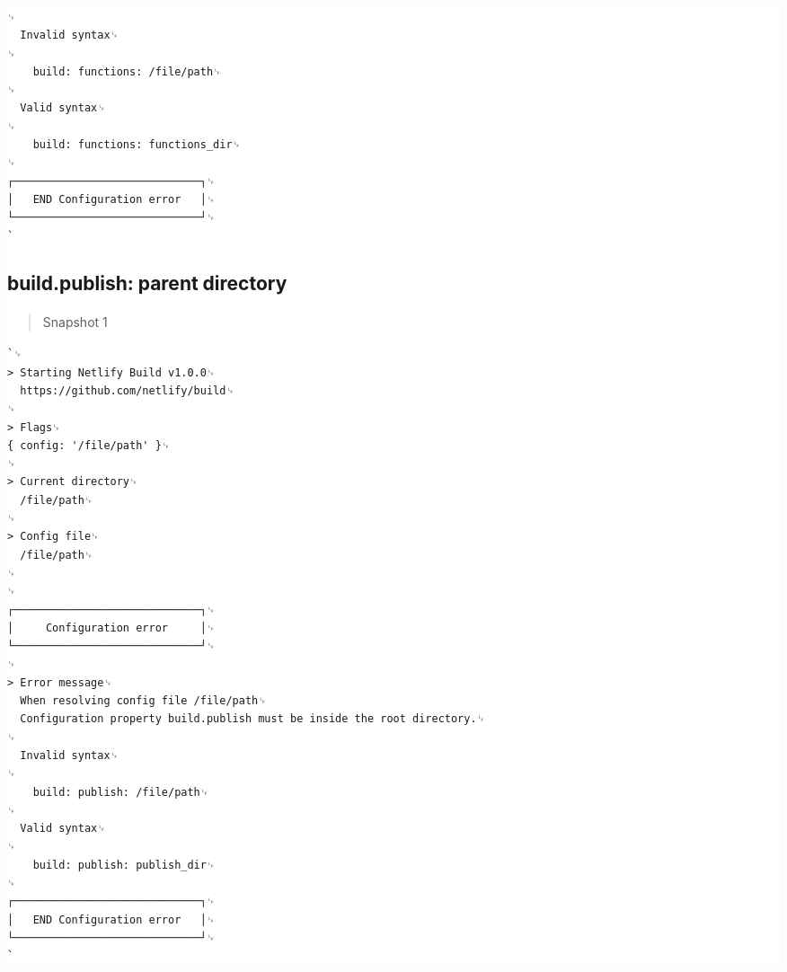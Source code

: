     ␊
      Invalid syntax␊
    ␊
        build: functions: /file/path␊
    ␊
      Valid syntax␊
    ␊
        build: functions: functions_dir␊
    ␊
    ┌─────────────────────────────┐␊
    │   END Configuration error   │␊
    └─────────────────────────────┘␊
    `

## build.publish: parent directory

> Snapshot 1

    `␊
    > Starting Netlify Build v1.0.0␊
      https://github.com/netlify/build␊
    ␊
    > Flags␊
    { config: '/file/path' }␊
    ␊
    > Current directory␊
      /file/path␊
    ␊
    > Config file␊
      /file/path␊
    ␊
    ␊
    ┌─────────────────────────────┐␊
    │     Configuration error     │␊
    └─────────────────────────────┘␊
    ␊
    > Error message␊
      When resolving config file /file/path␊
      Configuration property build.publish must be inside the root directory.␊
    ␊
      Invalid syntax␊
    ␊
        build: publish: /file/path␊
    ␊
      Valid syntax␊
    ␊
        build: publish: publish_dir␊
    ␊
    ┌─────────────────────────────┐␊
    │   END Configuration error   │␊
    └─────────────────────────────┘␊
    `
